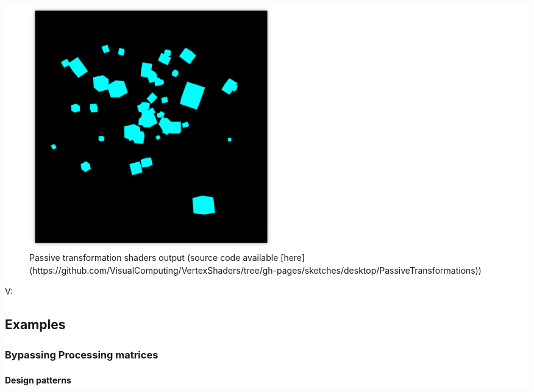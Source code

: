 <figure>
    <img height="400" src="fig/transformations.png">
    <figcaption>Passive transformation shaders output (source code available [here](https://github.com/VisualComputing/VertexShaders/tree/gh-pages/sketches/desktop/PassiveTransformations))</figcaption>
</figure>

V:

## Examples
### Bypassing Processing matrices
#### Design patterns
